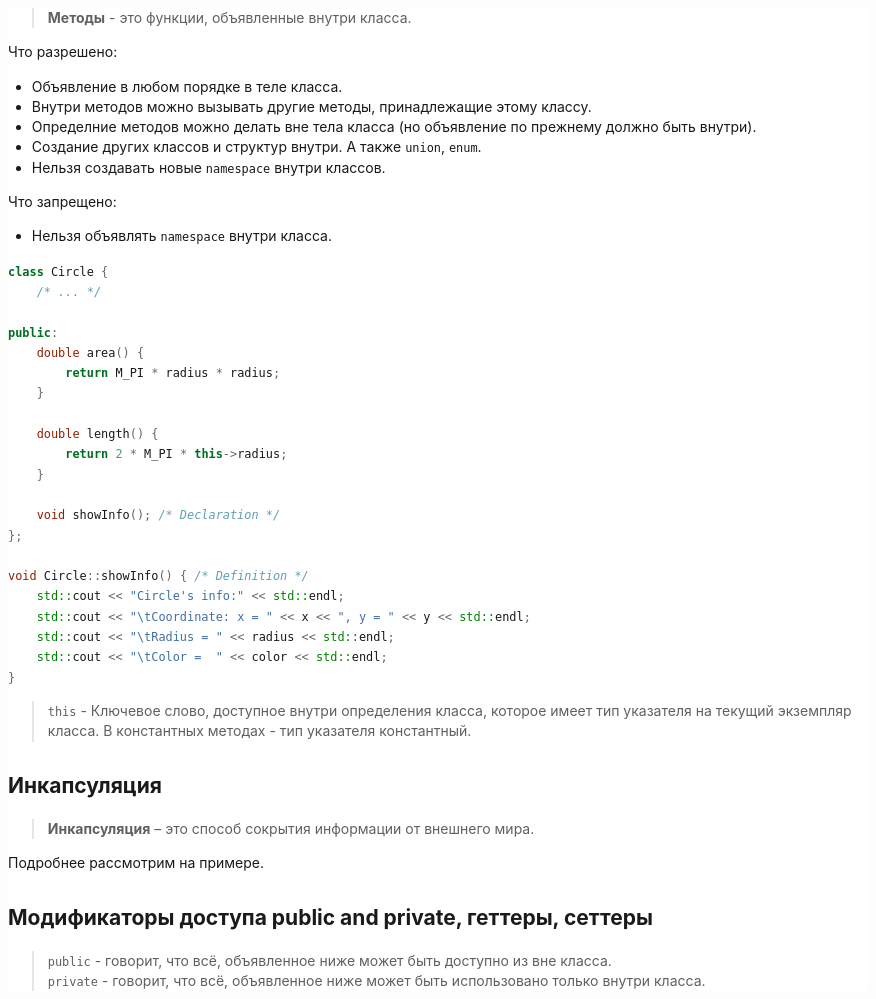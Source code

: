 > **Методы** - это функции, объявленные внутри класса.  

Что разрешено:
- Объявление в любом порядке в теле класса. 
- Внутри методов можно вызывать другие методы, принадлежащие этому классу.
- Определние методов можно делать вне тела класса (но объявление по прежнему должно быть внутри).
- Создание других классов и структур внутри. А также `union`, `enum`.
- Нельзя создавать новые `namespace` внутри классов.

Что запрещено:
- Нельзя объявлять `namespace` внутри класса.

```c++
class Circle {
    /* ... */

public:
    double area() {
        return M_PI * radius * radius;
    }

    double length() {
        return 2 * M_PI * this->radius;
    }

    void showInfo(); /* Declaration */
};

void Circle::showInfo() { /* Definition */
    std::cout << "Circle's info:" << std::endl;
    std::cout << "\tCoordinate: x = " << x << ", y = " << y << std::endl;
    std::cout << "\tRadius = " << radius << std::endl;
    std::cout << "\tColor =  " << color << std::endl;
}
```


> `this` - Ключевое слово, доступное внутри определения класса, которое 
> имеет тип указателя на текущий экземпляр класса. В константных 
> методах - тип указателя константный.

## Инкапсуляция

> **Инкапсуляция** – это способ сокрытия информации от внешнего мира.

Подробнее рассмотрим на примере.

## Модификаторы доступа public and private, геттеры, сеттеры

> `public` - говорит, что всё, объявленное ниже может быть доступно 
> из вне класса.  
> `private` - говорит, что всё, объявленное ниже может быть использовано 
> только внутри класса.  
